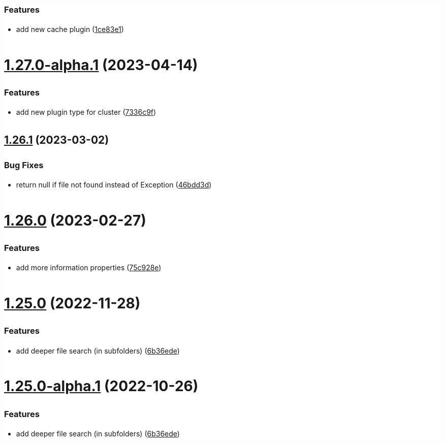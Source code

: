 
### Features

* add new cache plugin ([1ce83e1](https://github.com/gravitee-io/gravitee-plugin/commit/1ce83e178af2dace8c090afab7c73104b02d93a3))

# [1.27.0-alpha.1](https://github.com/gravitee-io/gravitee-plugin/compare/1.26.1...1.27.0-alpha.1) (2023-04-14)


### Features

* add new plugin type for cluster ([7336c9f](https://github.com/gravitee-io/gravitee-plugin/commit/7336c9f8137df52aa1765ce91932646914605e22))

## [1.26.1](https://github.com/gravitee-io/gravitee-plugin/compare/1.26.0...1.26.1) (2023-03-02)


### Bug Fixes

* return null if file not found instead of Exception ([46bdd3d](https://github.com/gravitee-io/gravitee-plugin/commit/46bdd3db80c67ef558a67b61e0dbf1d8f8371e44))

# [1.26.0](https://github.com/gravitee-io/gravitee-plugin/compare/1.25.0...1.26.0) (2023-02-27)


### Features

* add more information properties ([75c928e](https://github.com/gravitee-io/gravitee-plugin/commit/75c928ee1c60099c40f6b7976f3250e9235b5636))

# [1.25.0](https://github.com/gravitee-io/gravitee-plugin/compare/1.24.3...1.25.0) (2022-11-28)


### Features

* add deeper file search (in subfolders) ([6b36ede](https://github.com/gravitee-io/gravitee-plugin/commit/6b36ede35d830da050430ccdca355065d2a6e8f5))

# [1.25.0-alpha.1](https://github.com/gravitee-io/gravitee-plugin/compare/1.24.1...1.25.0-alpha.1) (2022-10-26)


### Features

* add deeper file search (in subfolders) ([6b36ede](https://github.com/gravitee-io/gravitee-plugin/commit/6b36ede35d830da050430ccdca355065d2a6e8f5))
